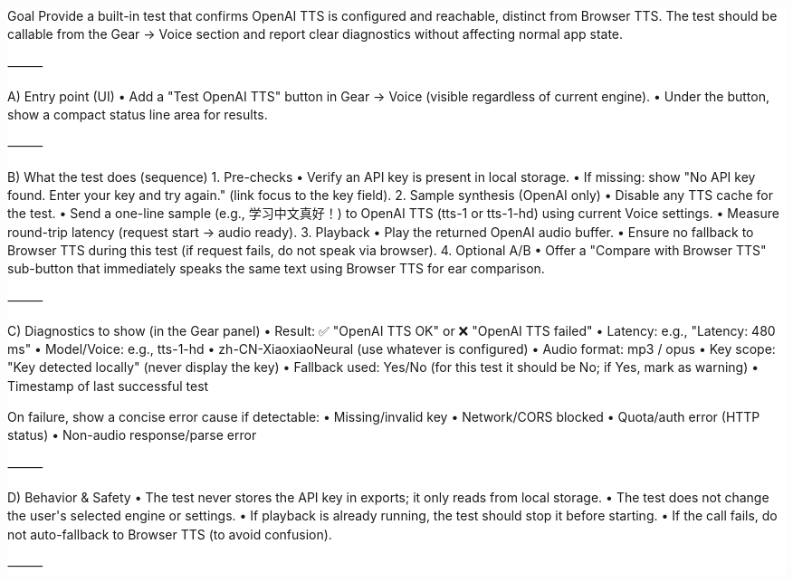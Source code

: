 Goal
Provide a built-in test that confirms OpenAI TTS is configured and reachable, distinct from Browser TTS. The test should be callable from the Gear → Voice section and report clear diagnostics without affecting normal app state.

⸻

A) Entry point (UI)
	•	Add a "Test OpenAI TTS" button in Gear → Voice (visible regardless of current engine).
	•	Under the button, show a compact status line area for results.

⸻

B) What the test does (sequence)
	1.	Pre-checks
	•	Verify an API key is present in local storage.
	•	If missing: show "No API key found. Enter your key and try again." (link focus to the key field).
	2.	Sample synthesis (OpenAI only)
	•	Disable any TTS cache for the test.
	•	Send a one-line sample (e.g., 学习中文真好！) to OpenAI TTS (tts-1 or tts-1-hd) using current Voice settings.
	•	Measure round-trip latency (request start → audio ready).
	3.	Playback
	•	Play the returned OpenAI audio buffer.
	•	Ensure no fallback to Browser TTS during this test (if request fails, do not speak via browser).
	4.	Optional A/B
	•	Offer a "Compare with Browser TTS" sub-button that immediately speaks the same text using Browser TTS for ear comparison.

⸻

C) Diagnostics to show (in the Gear panel)
	•	Result: ✅ "OpenAI TTS OK" or ❌ "OpenAI TTS failed"
	•	Latency: e.g., "Latency: 480 ms"
	•	Model/Voice: e.g., tts-1-hd • zh-CN-XiaoxiaoNeural (use whatever is configured)
	•	Audio format: mp3 / opus
	•	Key scope: "Key detected locally" (never display the key)
	•	Fallback used: Yes/No (for this test it should be No; if Yes, mark as warning)
	•	Timestamp of last successful test

On failure, show a concise error cause if detectable:
	•	Missing/invalid key
	•	Network/CORS blocked
	•	Quota/auth error (HTTP status)
	•	Non-audio response/parse error

⸻

D) Behavior & Safety
	•	The test never stores the API key in exports; it only reads from local storage.
	•	The test does not change the user's selected engine or settings.
	•	If playback is already running, the test should stop it before starting.
	•	If the call fails, do not auto-fallback to Browser TTS (to avoid confusion).

⸻
